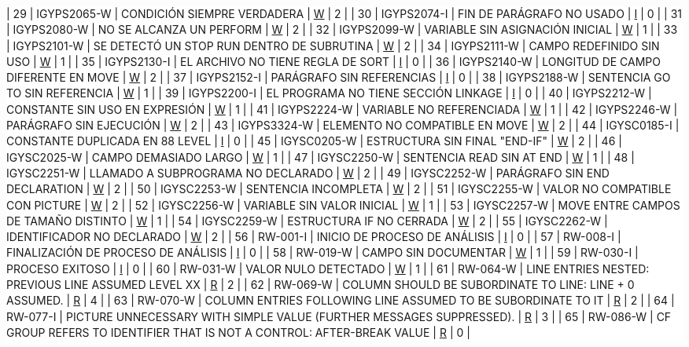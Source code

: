 | 29 | IGYPS2065-W | CONDICIÓN SIEMPRE VERDADERA | <a href="index.html#/pages/classification_msg.md" target="_blank">W</a> | 2 |
| 30 | IGYPS2074-I | FIN DE PARÁGRAFO NO USADO | <a href="index.html#/pages/classification_msg.md" target="_blank">I</a> | 0 |
| 31 | IGYPS2080-W | NO SE ALCANZA UN PERFORM | <a href="index.html#/pages/classification_msg.md" target="_blank">W</a> | 2 |
| 32 | IGYPS2099-W | VARIABLE SIN ASIGNACIÓN INICIAL | <a href="index.html#/pages/classification_msg.md" target="_blank">W</a> | 1 |
| 33 | IGYPS2101-W | SE DETECTÓ UN STOP RUN DENTRO DE SUBRUTINA | <a href="index.html#/pages/classification_msg.md" target="_blank">W</a> | 2 |
| 34 | IGYPS2111-W | CAMPO REDEFINIDO SIN USO | <a href="index.html#/pages/classification_msg.md" target="_blank">W</a> | 1 |
| 35 | IGYPS2130-I | EL ARCHIVO NO TIENE REGLA DE SORT | <a href="index.html#/pages/classification_msg.md" target="_blank">I</a> | 0 |
| 36 | IGYPS2140-W | LONGITUD DE CAMPO DIFERENTE EN MOVE | <a href="index.html#/pages/classification_msg.md" target="_blank">W</a> | 2 |
| 37 | IGYPS2152-I | PARÁGRAFO SIN REFERENCIAS | <a href="index.html#/pages/classification_msg.md" target="_blank">I</a> | 0 |
| 38 | IGYPS2188-W | SENTENCIA GO TO SIN REFERENCIA | <a href="index.html#/pages/classification_msg.md" target="_blank">W</a> | 1 |
| 39 | IGYPS2200-I | EL PROGRAMA NO TIENE SECCIÓN LINKAGE | <a href="index.html#/pages/classification_msg.md" target="_blank">I</a> | 0 |
| 40 | IGYPS2212-W | CONSTANTE SIN USO EN EXPRESIÓN | <a href="index.html#/pages/classification_msg.md" target="_blank">W</a> | 1 |
| 41 | IGYPS2224-W | VARIABLE NO REFERENCIADA | <a href="index.html#/pages/classification_msg.md" target="_blank">W</a> | 1 |
| 42 | IGYPS2246-W | PARÁGRAFO SIN EJECUCIÓN | <a href="index.html#/pages/classification_msg.md" target="_blank">W</a> | 2 |
| 43 | IGYPS3324-W | ELEMENTO NO COMPATIBLE EN MOVE | <a href="index.html#/pages/classification_msg.md" target="_blank">W</a> | 2 |
| 44 | IGYSC0185-I | CONSTANTE DUPLICADA EN 88 LEVEL | <a href="index.html#/pages/classification_msg.md" target="_blank">I</a> | 0 |
| 45 | IGYSC0205-W | ESTRUCTURA SIN FINAL "END-IF" | <a href="index.html#/pages/classification_msg.md" target="_blank">W</a> | 2 |
| 46 | IGYSC2025-W | CAMPO DEMASIADO LARGO | <a href="index.html#/pages/classification_msg.md" target="_blank">W</a> | 1 |
| 47 | IGYSC2250-W | SENTENCIA READ SIN AT END | <a href="index.html#/pages/classification_msg.md" target="_blank">W</a> | 1 |
| 48 | IGYSC2251-W | LLAMADO A SUBPROGRAMA NO DECLARADO | <a href="index.html#/pages/classification_msg.md" target="_blank">W</a> | 2 |
| 49 | IGYSC2252-W | PARÁGRAFO SIN END DECLARATION | <a href="index.html#/pages/classification_msg.md" target="_blank">W</a> | 2 |
| 50 | IGYSC2253-W | SENTENCIA INCOMPLETA | <a href="index.html#/pages/classification_msg.md" target="_blank">W</a> | 2 |
| 51 | IGYSC2255-W | VALOR NO COMPATIBLE CON PICTURE | <a href="index.html#/pages/classification_msg.md" target="_blank">W</a> | 2 |
| 52 | IGYSC2256-W | VARIABLE SIN VALOR INICIAL | <a href="index.html#/pages/classification_msg.md" target="_blank">W</a> | 1 |
| 53 | IGYSC2257-W | MOVE ENTRE CAMPOS DE TAMAÑO DISTINTO | <a href="index.html#/pages/classification_msg.md" target="_blank">W</a> | 1 |
| 54 | IGYSC2259-W | ESTRUCTURA IF NO CERRADA | <a href="index.html#/pages/classification_msg.md" target="_blank">W</a> | 2 |
| 55 | IGYSC2262-W | IDENTIFICADOR NO DECLARADO | <a href="index.html#/pages/classification_msg.md" target="_blank">W</a> | 2 |
| 56 | RW-001-I | INICIO DE PROCESO DE ANÁLISIS | <a href="index.html#/pages/classification_msg.md" target="_blank">I</a> | 0 |
| 57 | RW-008-I | FINALIZACIÓN DE PROCESO DE ANÁLISIS | <a href="index.html#/pages/classification_msg.md" target="_blank">I</a> | 0 |
| 58 | RW-019-W | CAMPO SIN DOCUMENTAR | <a href="index.html#/pages/classification_msg.md" target="_blank">W</a> | 1 |
| 59 | RW-030-I | PROCESO EXITOSO | <a href="index.html#/pages/classification_msg.md" target="_blank">I</a> | 0 |
| 60 | RW-031-W | VALOR NULO DETECTADO | <a href="index.html#/pages/classification_msg.md" target="_blank">W</a> | 1 |
| 61 | RW-064-W | LINE ENTRIES NESTED: PREVIOUS LINE ASSUMED LEVEL XX | <a href="index.html#/pages/classification_msg.md" target="_blank">R</a> | 2 |
| 62 | RW-069-W | COLUMN SHOULD BE SUBORDINATE TO LINE: LINE + 0 ASSUMED. | <a href="index.html#/pages/classification_msg.md" target="_blank">R</a> | 4 |
| 63 | RW-070-W | COLUMN ENTRIES FOLLOWING LINE ASSUMED TO BE SUBORDINATE TO IT | <a href="index.html#/pages/classification_msg.md" target="_blank">R</a> | 2 |
| 64 | RW-077-I | PICTURE UNNECESSARY WITH SIMPLE VALUE (FURTHER MESSAGES SUPPRESSED). | <a href="index.html#/pages/classification_msg.md" target="_blank">R</a> | 3 |
| 65 | RW-086-W | CF GROUP REFERS TO IDENTIFIER THAT IS NOT A CONTROL: AFTER-BREAK VALUE | <a href="index.html#/pages/classification_msg.md" target="_blank">R</a> | 0 |